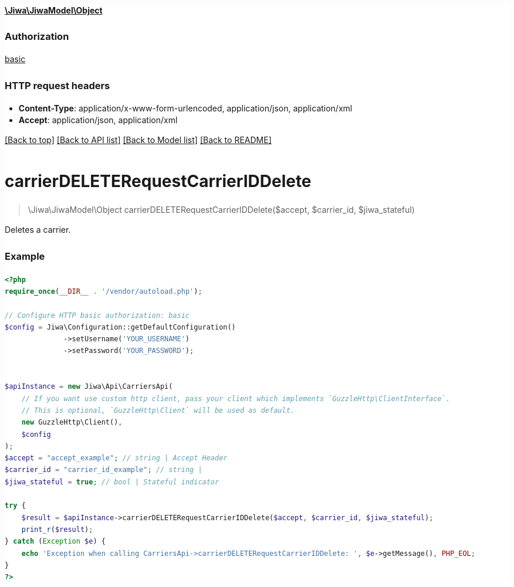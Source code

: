 [**\Jiwa\JiwaModel\Object**](../Model/Object.md)

### Authorization

[basic](../../README.md#basic)

### HTTP request headers

 - **Content-Type**: application/x-www-form-urlencoded, application/json, application/xml
 - **Accept**: application/json, application/xml

[[Back to top]](#) [[Back to API list]](../../README.md#documentation-for-api-endpoints) [[Back to Model list]](../../README.md#documentation-for-models) [[Back to README]](../../README.md)

# **carrierDELETERequestCarrierIDDelete**
> \Jiwa\JiwaModel\Object carrierDELETERequestCarrierIDDelete($accept, $carrier_id, $jiwa_stateful)

Deletes a carrier.



### Example
```php
<?php
require_once(__DIR__ . '/vendor/autoload.php');

// Configure HTTP basic authorization: basic
$config = Jiwa\Configuration::getDefaultConfiguration()
              ->setUsername('YOUR_USERNAME')
              ->setPassword('YOUR_PASSWORD');


$apiInstance = new Jiwa\Api\CarriersApi(
    // If you want use custom http client, pass your client which implements `GuzzleHttp\ClientInterface`.
    // This is optional, `GuzzleHttp\Client` will be used as default.
    new GuzzleHttp\Client(),
    $config
);
$accept = "accept_example"; // string | Accept Header
$carrier_id = "carrier_id_example"; // string | 
$jiwa_stateful = true; // bool | Stateful indicator

try {
    $result = $apiInstance->carrierDELETERequestCarrierIDDelete($accept, $carrier_id, $jiwa_stateful);
    print_r($result);
} catch (Exception $e) {
    echo 'Exception when calling CarriersApi->carrierDELETERequestCarrierIDDelete: ', $e->getMessage(), PHP_EOL;
}
?>
```
